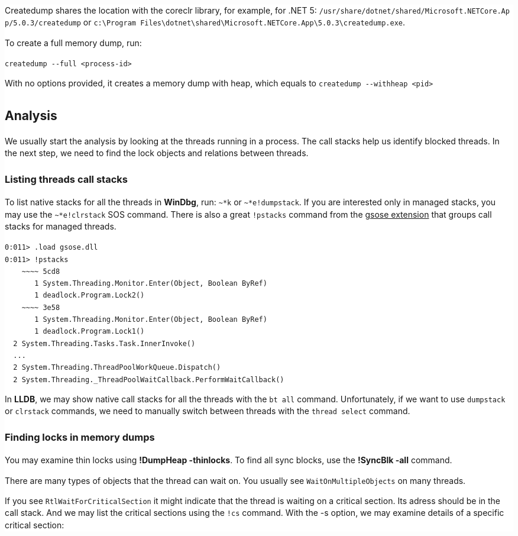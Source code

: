 Createdump shares the location with the coreclr library, for example, for .NET 5: `/usr/share/dotnet/shared/Microsoft.NETCore.App/5.0.3/createdump` or `c:\Program Files\dotnet\shared\Microsoft.NETCore.App\5.0.3\createdump.exe`.

To create a full memory dump, run:

    createdump --full <process-id>

With no options provided, it creates a memory dump with heap, which equals to `createdump --withheap <pid>`

## Analysis

We usually start the analysis by looking at the threads running in a process. The call stacks help us identify blocked threads. In the next step, we need to find the lock objects and relations between threads.

### Listing threads call stacks

To list native stacks for all the threads in **WinDbg**, run: `~*k` or `~*e!dumpstack`. If you are interested only in managed stacks, you may use the `~*e!clrstack` SOS command. There is also a great `!pstacks` command from the [gsose extension](https://github.com/chrisnas/DebuggingExtensions) that groups call stacks for managed threads.

```
0:011> .load gsose.dll
0:011> !pstacks
    ~~~~ 5cd8
       1 System.Threading.Monitor.Enter(Object, Boolean ByRef)
       1 deadlock.Program.Lock2()
    ~~~~ 3e58
       1 System.Threading.Monitor.Enter(Object, Boolean ByRef)
       1 deadlock.Program.Lock1()
  2 System.Threading.Tasks.Task.InnerInvoke()
  ...
  2 System.Threading.ThreadPoolWorkQueue.Dispatch()
  2 System.Threading._ThreadPoolWaitCallback.PerformWaitCallback()
```

In **LLDB**, we may show native call stacks for all the threads with the `bt all` command. Unfortunately, if we want to use `dumpstack` or `clrstack` commands, we need to manually switch between threads with the `thread select` command.

### Finding locks in memory dumps

You may examine thin locks using **!DumpHeap -thinlocks**.  To find all sync blocks, use the **!SyncBlk -all** command.

There are many types of objects that the thread can wait on. You usually see `WaitOnMultipleObjects` on many threads.

If you see `RtlWaitForCriticalSection` it might indicate that the thread is waiting on a critical section. Its adress should be in the call stack. And we may list the critical sections using the `!cs` command. With the -s option, we may examine details of a specific critical section:
